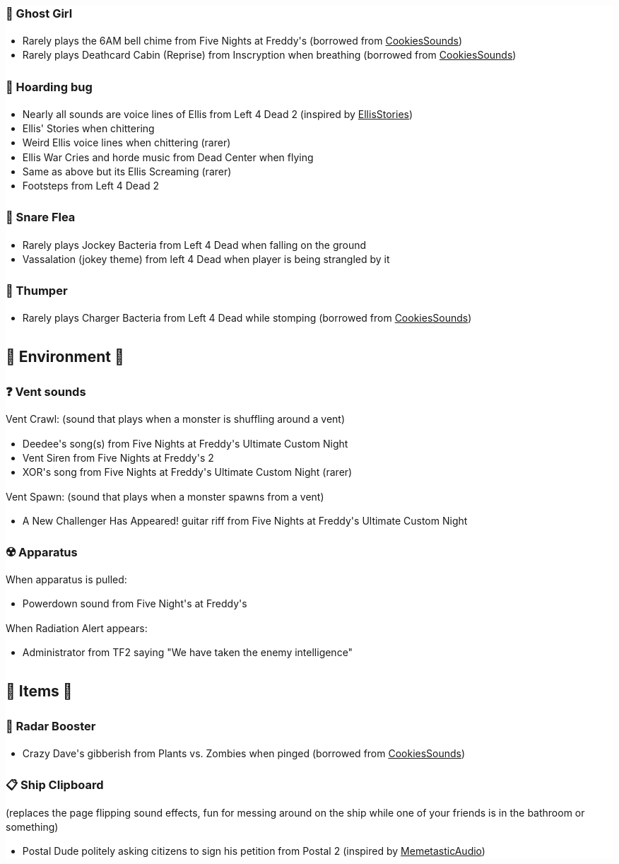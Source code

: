 ### 👻 Ghost Girl
- Rarely plays the 6AM bell chime from Five Nights at Freddy's (borrowed from [CookiesSounds](https://thunderstore.io/c/lethal-company/p/ChocolateCookies/CookiesSounds/))
- Rarely plays Deathcard Cabin (Reprise) from Inscryption when breathing (borrowed from [CookiesSounds](https://thunderstore.io/c/lethal-company/p/ChocolateCookies/CookiesSounds/))

### 🐛 Hoarding bug
- Nearly all sounds are voice lines of Ellis from Left 4 Dead 2 (inspired by [EllisStories](https://thunderstore.io/c/lethal-company/p/SpenceyWenC/EllisStories/))
- Ellis' Stories when chittering
- Weird Ellis voice lines when chittering (rarer)
- Ellis War Cries and horde music from Dead Center when flying
- Same as above but its Ellis Screaming (rarer)
- Footsteps from Left 4 Dead 2

### 🐜 Snare Flea
- Rarely plays Jockey Bacteria from Left 4 Dead when falling on the ground
- Vassalation (jokey theme) from left 4 Dead when player is being strangled by it

### 🐊 Thumper
- Rarely plays Charger Bacteria from Left 4 Dead while stomping (borrowed from [CookiesSounds](https://thunderstore.io/c/lethal-company/p/ChocolateCookies/CookiesSounds/))

## 🧱 Environment 🧱

### ❓ Vent sounds
Vent Crawl: (sound that plays when a monster is shuffling around a vent)
- Deedee's song(s) from Five Nights at Freddy's Ultimate Custom Night
- Vent Siren from Five Nights at Freddy's 2
- XOR's song from Five Nights at Freddy's Ultimate Custom Night (rarer)

Vent Spawn: (sound that plays when a monster spawns from a vent)
- A New Challenger Has Appeared! guitar riff from Five Nights at Freddy's Ultimate Custom Night

### ☢️ Apparatus
When apparatus is pulled:
- Powerdown sound from Five Night's at Freddy's

When Radiation Alert appears:
- Administrator from TF2 saying "We have taken the enemy intelligence"

## 🔧 Items 🧸

### 📡 Radar Booster
- Crazy Dave's gibberish from Plants vs. Zombies when pinged (borrowed from [CookiesSounds](https://thunderstore.io/c/lethal-company/p/ChocolateCookies/CookiesSounds/))

### 📋 Ship Clipboard
(replaces the page flipping sound effects, fun for messing around on the ship while one of your friends is in the bathroom or something)
- Postal Dude politely asking citizens to sign his petition from Postal 2 (inspired by [MemetasticAudio](https://thunderstore.io/c/lethal-company/p/JacuJ/MemetasticAudio/))
